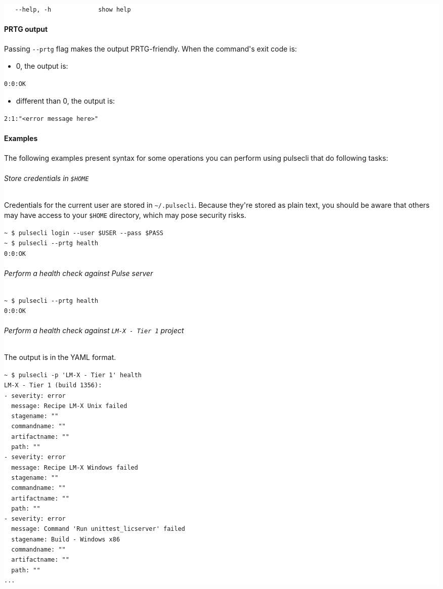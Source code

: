 ```
   --help, -h             show help
```

#### PRTG output

Passing `--prtg` flag makes the output PRTG-friendly. When the command's exit code is:

* 0, the output is:

`0:0:OK`

* different than 0, the output is:

`2:1:"<error message here>"`

#### Examples

The following examples present syntax for some operations you can perform using pulsecli that do following tasks:

###### Store credentials in `$HOME`

Credentials for the current user are stored in `~/.pulsecli`. Because they're stored as plain text, you should be aware that others may have access to your `$HOME` directory, which may pose security risks.

```
~ $ pulsecli login --user $USER --pass $PASS
~ $ pulsecli --prtg health
0:0:OK
```

###### Perform a health check against Pulse server

```
~ $ pulsecli --prtg health
0:0:OK
```

###### Perform a health check against `LM-X - Tier 1` project

The output is in the YAML format.

```
~ $ pulsecli -p 'LM-X - Tier 1' health
LM-X - Tier 1 (build 1356):
- severity: error
  message: Recipe LM-X Unix failed
  stagename: ""
  commandname: ""
  artifactname: ""
  path: ""
- severity: error
  message: Recipe LM-X Windows failed
  stagename: ""
  commandname: ""
  artifactname: ""
  path: ""
- severity: error
  message: Command 'Run unittest_licserver' failed
  stagename: Build - Windows x86
  commandname: ""
  artifactname: ""
  path: ""
...
```
